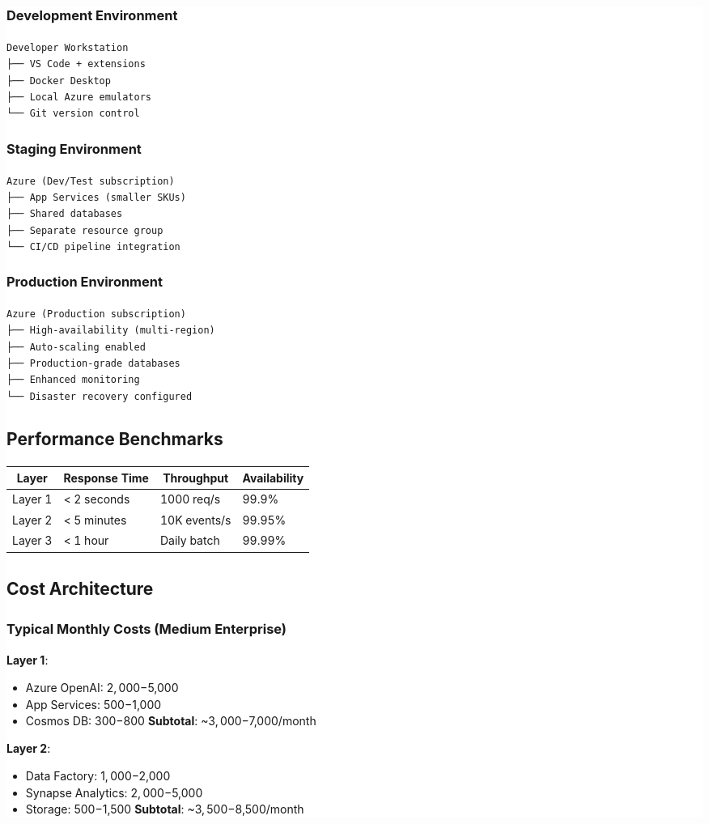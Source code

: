 ### Development Environment
```
Developer Workstation
├── VS Code + extensions
├── Docker Desktop
├── Local Azure emulators
└── Git version control
```

### Staging Environment
```
Azure (Dev/Test subscription)
├── App Services (smaller SKUs)
├── Shared databases
├── Separate resource group
└── CI/CD pipeline integration
```

### Production Environment
```
Azure (Production subscription)
├── High-availability (multi-region)
├── Auto-scaling enabled
├── Production-grade databases
├── Enhanced monitoring
└── Disaster recovery configured
```

## Performance Benchmarks

| Layer | Response Time | Throughput | Availability |
|-------|--------------|------------|--------------|
| Layer 1 | < 2 seconds | 1000 req/s | 99.9% |
| Layer 2 | < 5 minutes | 10K events/s | 99.95% |
| Layer 3 | < 1 hour | Daily batch | 99.99% |

## Cost Architecture

### Typical Monthly Costs (Medium Enterprise)

**Layer 1**:
- Azure OpenAI: $2,000-$5,000
- App Services: $500-$1,000
- Cosmos DB: $300-$800
**Subtotal**: ~$3,000-$7,000/month

**Layer 2**:
- Data Factory: $1,000-$2,000
- Synapse Analytics: $2,000-$5,000
- Storage: $500-$1,500
**Subtotal**: ~$3,500-$8,500/month
